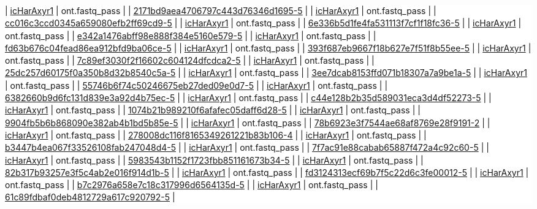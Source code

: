 | [icHarAxyr1](icHarAxyr1.md) | ont.fastq_pass |  | [2171bd9aea4706797c443d76346d1695-5](https://darwin.cog.sanger.ac.uk/insects/Harmonia_axyridis/icHarAxyr1/genomic_data/ont/fastq_pass_SS/PAE35980_6a9db782fe5a2fd273496f2e584ce063604919c0_11.fastq.gz) |
| [icHarAxyr1](icHarAxyr1.md) | ont.fastq_pass |  | [cc016c3ccd0345a659080efb2ff69cd9-5](https://darwin.cog.sanger.ac.uk/insects/Harmonia_axyridis/icHarAxyr1/genomic_data/ont/fastq_pass_SS/PAE35980_6a9db782fe5a2fd273496f2e584ce063604919c0_110.fastq.gz) |
| [icHarAxyr1](icHarAxyr1.md) | ont.fastq_pass |  | [6e336b5d1fe4fa531113f7cf1f18fc36-5](https://darwin.cog.sanger.ac.uk/insects/Harmonia_axyridis/icHarAxyr1/genomic_data/ont/fastq_pass_SS/PAE35980_6a9db782fe5a2fd273496f2e584ce063604919c0_1100.fastq.gz) |
| [icHarAxyr1](icHarAxyr1.md) | ont.fastq_pass |  | [e342a1476abff98e888f384e5160e579-5](https://darwin.cog.sanger.ac.uk/insects/Harmonia_axyridis/icHarAxyr1/genomic_data/ont/fastq_pass_SS/PAE35980_6a9db782fe5a2fd273496f2e584ce063604919c0_1101.fastq.gz) |
| [icHarAxyr1](icHarAxyr1.md) | ont.fastq_pass |  | [fd63b676c04fead86ea912bfd9ba06ce-5](https://darwin.cog.sanger.ac.uk/insects/Harmonia_axyridis/icHarAxyr1/genomic_data/ont/fastq_pass_SS/PAE35980_6a9db782fe5a2fd273496f2e584ce063604919c0_1102.fastq.gz) |
| [icHarAxyr1](icHarAxyr1.md) | ont.fastq_pass |  | [393f687eb9667f18b627e7f51f8b55ee-5](https://darwin.cog.sanger.ac.uk/insects/Harmonia_axyridis/icHarAxyr1/genomic_data/ont/fastq_pass_SS/PAE35980_6a9db782fe5a2fd273496f2e584ce063604919c0_1103.fastq.gz) |
| [icHarAxyr1](icHarAxyr1.md) | ont.fastq_pass |  | [7c89ef3030f2f16602c604124dfcdca2-5](https://darwin.cog.sanger.ac.uk/insects/Harmonia_axyridis/icHarAxyr1/genomic_data/ont/fastq_pass_SS/PAE35980_6a9db782fe5a2fd273496f2e584ce063604919c0_1104.fastq.gz) |
| [icHarAxyr1](icHarAxyr1.md) | ont.fastq_pass |  | [25dc257d60175f0a350b8d32b8540c5a-5](https://darwin.cog.sanger.ac.uk/insects/Harmonia_axyridis/icHarAxyr1/genomic_data/ont/fastq_pass_SS/PAE35980_6a9db782fe5a2fd273496f2e584ce063604919c0_1105.fastq.gz) |
| [icHarAxyr1](icHarAxyr1.md) | ont.fastq_pass |  | [3ee7dcab8153ffd071b18307a7a9be1a-5](https://darwin.cog.sanger.ac.uk/insects/Harmonia_axyridis/icHarAxyr1/genomic_data/ont/fastq_pass_SS/PAE35980_6a9db782fe5a2fd273496f2e584ce063604919c0_1106.fastq.gz) |
| [icHarAxyr1](icHarAxyr1.md) | ont.fastq_pass |  | [55746b6f74c50246675eb27ded09e0d7-5](https://darwin.cog.sanger.ac.uk/insects/Harmonia_axyridis/icHarAxyr1/genomic_data/ont/fastq_pass_SS/PAE35980_6a9db782fe5a2fd273496f2e584ce063604919c0_1107.fastq.gz) |
| [icHarAxyr1](icHarAxyr1.md) | ont.fastq_pass |  | [6382660b9d6fc131d839e3a92d4b75ec-5](https://darwin.cog.sanger.ac.uk/insects/Harmonia_axyridis/icHarAxyr1/genomic_data/ont/fastq_pass_SS/PAE35980_6a9db782fe5a2fd273496f2e584ce063604919c0_1108.fastq.gz) |
| [icHarAxyr1](icHarAxyr1.md) | ont.fastq_pass |  | [c44e128b2b35d589031eca3d4df52273-5](https://darwin.cog.sanger.ac.uk/insects/Harmonia_axyridis/icHarAxyr1/genomic_data/ont/fastq_pass_SS/PAE35980_6a9db782fe5a2fd273496f2e584ce063604919c0_1109.fastq.gz) |
| [icHarAxyr1](icHarAxyr1.md) | ont.fastq_pass |  | [1074b21b989210f6afafec05daff6d28-5](https://darwin.cog.sanger.ac.uk/insects/Harmonia_axyridis/icHarAxyr1/genomic_data/ont/fastq_pass_SS/PAE35980_6a9db782fe5a2fd273496f2e584ce063604919c0_111.fastq.gz) |
| [icHarAxyr1](icHarAxyr1.md) | ont.fastq_pass |  | [9904fb5b6b868090e382ab4b1bd5b85e-5](https://darwin.cog.sanger.ac.uk/insects/Harmonia_axyridis/icHarAxyr1/genomic_data/ont/fastq_pass_SS/PAE35980_6a9db782fe5a2fd273496f2e584ce063604919c0_1110.fastq.gz) |
| [icHarAxyr1](icHarAxyr1.md) | ont.fastq_pass |  | [78b6923e3f7544ae68af8769e28f9191-2](https://darwin.cog.sanger.ac.uk/insects/Harmonia_axyridis/icHarAxyr1/genomic_data/ont/fastq_pass_SS/PAE35980_6a9db782fe5a2fd273496f2e584ce063604919c0_1111.fastq.gz) |
| [icHarAxyr1](icHarAxyr1.md) | ont.fastq_pass |  | [278008dc116f8165349261221b83b106-4](https://darwin.cog.sanger.ac.uk/insects/Harmonia_axyridis/icHarAxyr1/genomic_data/ont/fastq_pass_SS/PAE35980_6a9db782fe5a2fd273496f2e584ce063604919c0_1112.fastq.gz) |
| [icHarAxyr1](icHarAxyr1.md) | ont.fastq_pass |  | [b3447b4ea067f33526108fab247048d4-5](https://darwin.cog.sanger.ac.uk/insects/Harmonia_axyridis/icHarAxyr1/genomic_data/ont/fastq_pass_SS/PAE35980_6a9db782fe5a2fd273496f2e584ce063604919c0_1113.fastq.gz) |
| [icHarAxyr1](icHarAxyr1.md) | ont.fastq_pass |  | [7f7ac91e88cabab65887f472a4c92c60-5](https://darwin.cog.sanger.ac.uk/insects/Harmonia_axyridis/icHarAxyr1/genomic_data/ont/fastq_pass_SS/PAE35980_6a9db782fe5a2fd273496f2e584ce063604919c0_1114.fastq.gz) |
| [icHarAxyr1](icHarAxyr1.md) | ont.fastq_pass |  | [5983543b1152f1723fbb851161673b34-5](https://darwin.cog.sanger.ac.uk/insects/Harmonia_axyridis/icHarAxyr1/genomic_data/ont/fastq_pass_SS/PAE35980_6a9db782fe5a2fd273496f2e584ce063604919c0_1115.fastq.gz) |
| [icHarAxyr1](icHarAxyr1.md) | ont.fastq_pass |  | [82b317b93257e3f5c4ab2e016f914d1b-5](https://darwin.cog.sanger.ac.uk/insects/Harmonia_axyridis/icHarAxyr1/genomic_data/ont/fastq_pass_SS/PAE35980_6a9db782fe5a2fd273496f2e584ce063604919c0_1116.fastq.gz) |
| [icHarAxyr1](icHarAxyr1.md) | ont.fastq_pass |  | [fd3124313ecf69b7f5c22d6c3fe00012-5](https://darwin.cog.sanger.ac.uk/insects/Harmonia_axyridis/icHarAxyr1/genomic_data/ont/fastq_pass_SS/PAE35980_6a9db782fe5a2fd273496f2e584ce063604919c0_1117.fastq.gz) |
| [icHarAxyr1](icHarAxyr1.md) | ont.fastq_pass |  | [b7c2976a658e7c18c317996d6564135d-5](https://darwin.cog.sanger.ac.uk/insects/Harmonia_axyridis/icHarAxyr1/genomic_data/ont/fastq_pass_SS/PAE35980_6a9db782fe5a2fd273496f2e584ce063604919c0_1118.fastq.gz) |
| [icHarAxyr1](icHarAxyr1.md) | ont.fastq_pass |  | [61c89fdbaf0deb4812729a617c920792-5](https://darwin.cog.sanger.ac.uk/insects/Harmonia_axyridis/icHarAxyr1/genomic_data/ont/fastq_pass_SS/PAE35980_6a9db782fe5a2fd273496f2e584ce063604919c0_1119.fastq.gz) |